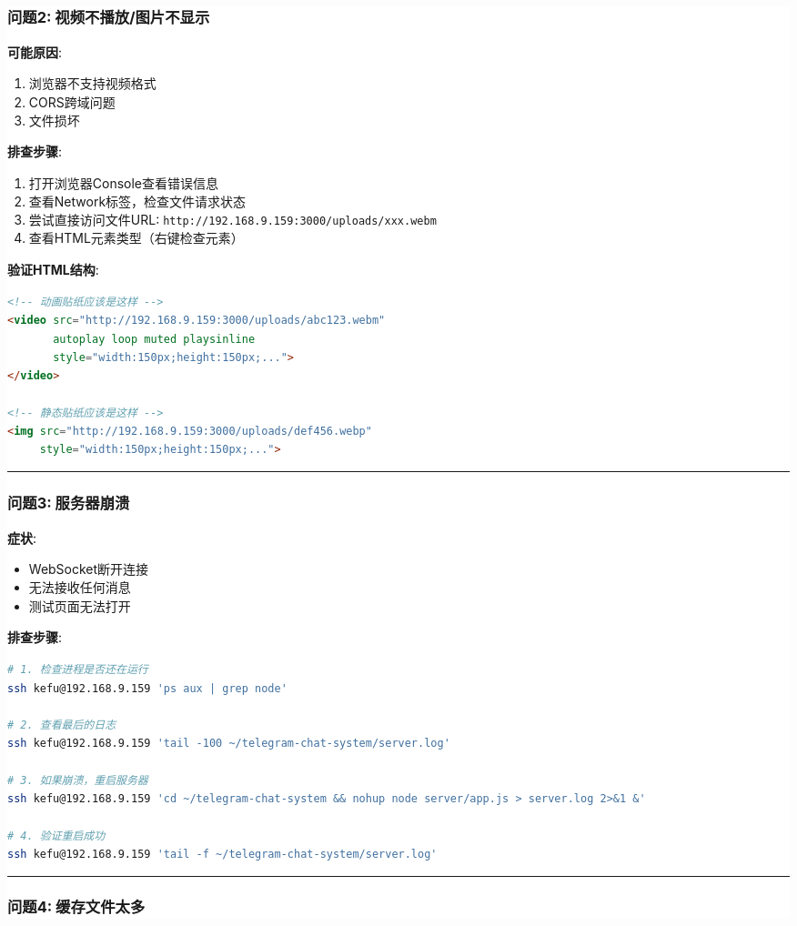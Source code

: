 
### 问题2: 视频不播放/图片不显示

**可能原因**:
1. 浏览器不支持视频格式
2. CORS跨域问题
3. 文件损坏

**排查步骤**:
1. 打开浏览器Console查看错误信息
2. 查看Network标签，检查文件请求状态
3. 尝试直接访问文件URL: `http://192.168.9.159:3000/uploads/xxx.webm`
4. 查看HTML元素类型（右键检查元素）

**验证HTML结构**:
```html
<!-- 动画贴纸应该是这样 -->
<video src="http://192.168.9.159:3000/uploads/abc123.webm"
       autoplay loop muted playsinline
       style="width:150px;height:150px;...">
</video>

<!-- 静态贴纸应该是这样 -->
<img src="http://192.168.9.159:3000/uploads/def456.webp"
     style="width:150px;height:150px;...">
```

---

### 问题3: 服务器崩溃

**症状**:
- WebSocket断开连接
- 无法接收任何消息
- 测试页面无法打开

**排查步骤**:
```bash
# 1. 检查进程是否还在运行
ssh kefu@192.168.9.159 'ps aux | grep node'

# 2. 查看最后的日志
ssh kefu@192.168.9.159 'tail -100 ~/telegram-chat-system/server.log'

# 3. 如果崩溃，重启服务器
ssh kefu@192.168.9.159 'cd ~/telegram-chat-system && nohup node server/app.js > server.log 2>&1 &'

# 4. 验证重启成功
ssh kefu@192.168.9.159 'tail -f ~/telegram-chat-system/server.log'
```

---

### 问题4: 缓存文件太多
